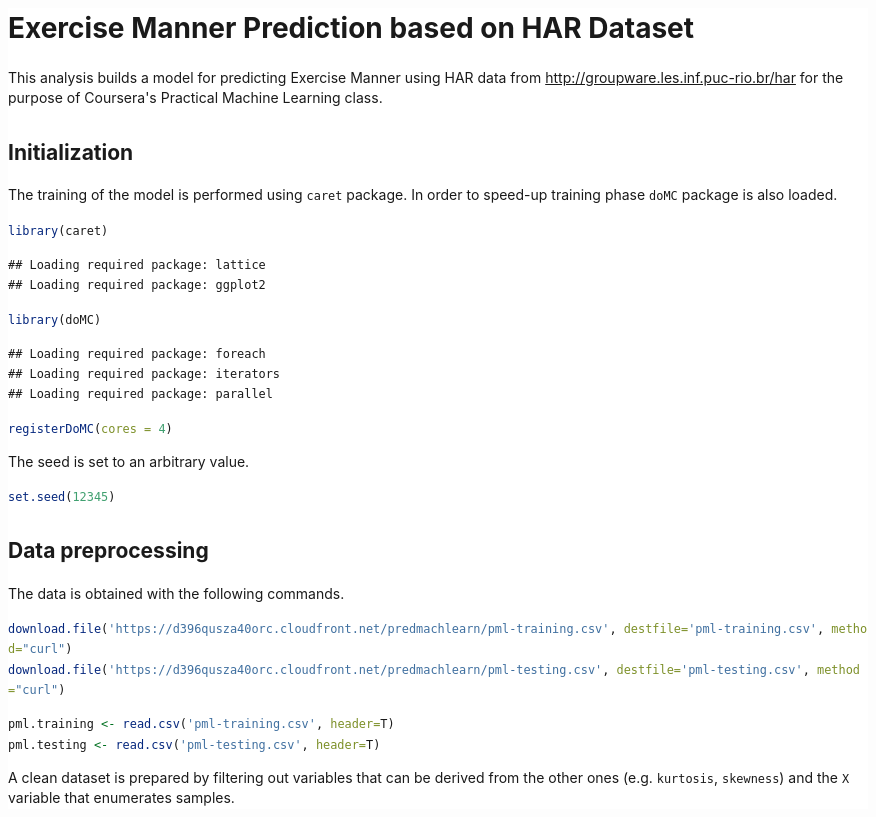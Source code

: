 Exercise Manner Prediction based on HAR Dataset
========================================================

This analysis builds a model for predicting Exercise Manner using HAR data from http://groupware.les.inf.puc-rio.br/har for the purpose of Coursera's Practical Machine Learning class.

Initialization
--------------
The training of the model is performed using `caret` package. 
In order to speed-up training phase `doMC` package is also loaded.


```r
library(caret)
```

```
## Loading required package: lattice
## Loading required package: ggplot2
```

```r
library(doMC)
```

```
## Loading required package: foreach
## Loading required package: iterators
## Loading required package: parallel
```

```r
registerDoMC(cores = 4)
```

The seed is set to an arbitrary value.

```r
set.seed(12345)
```

Data preprocessing
------------------
The data is obtained with the following commands.


```r
download.file('https://d396qusza40orc.cloudfront.net/predmachlearn/pml-training.csv', destfile='pml-training.csv', method="curl")
download.file('https://d396qusza40orc.cloudfront.net/predmachlearn/pml-testing.csv', destfile='pml-testing.csv', method="curl")
```

```r
pml.training <- read.csv('pml-training.csv', header=T)
pml.testing <- read.csv('pml-testing.csv', header=T)
```

A clean dataset is prepared by filtering out variables that can be derived from the other ones (e.g. `kurtosis`, `skewness`) and the `X` variable that enumerates samples.
